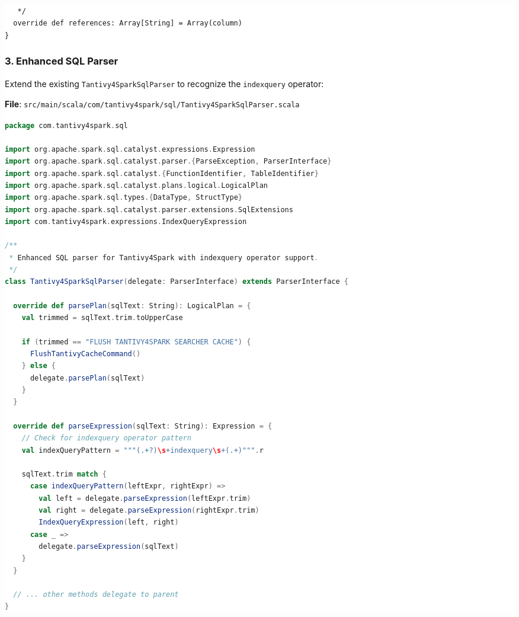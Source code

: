 ```
   */
  override def references: Array[String] = Array(column)
}
```

### 3. Enhanced SQL Parser

Extend the existing `Tantivy4SparkSqlParser` to recognize the `indexquery` operator:

**File**: `src/main/scala/com/tantivy4spark/sql/Tantivy4SparkSqlParser.scala`

```scala
package com.tantivy4spark.sql

import org.apache.spark.sql.catalyst.expressions.Expression
import org.apache.spark.sql.catalyst.parser.{ParseException, ParserInterface}
import org.apache.spark.sql.catalyst.{FunctionIdentifier, TableIdentifier}
import org.apache.spark.sql.catalyst.plans.logical.LogicalPlan
import org.apache.spark.sql.types.{DataType, StructType}
import org.apache.spark.sql.catalyst.parser.extensions.SqlExtensions
import com.tantivy4spark.expressions.IndexQueryExpression

/**
 * Enhanced SQL parser for Tantivy4Spark with indexquery operator support.
 */
class Tantivy4SparkSqlParser(delegate: ParserInterface) extends ParserInterface {

  override def parsePlan(sqlText: String): LogicalPlan = {
    val trimmed = sqlText.trim.toUpperCase
    
    if (trimmed == "FLUSH TANTIVY4SPARK SEARCHER CACHE") {
      FlushTantivyCacheCommand()
    } else {
      delegate.parsePlan(sqlText)
    }
  }

  override def parseExpression(sqlText: String): Expression = {
    // Check for indexquery operator pattern
    val indexQueryPattern = """(.+?)\s+indexquery\s+(.+)""".r
    
    sqlText.trim match {
      case indexQueryPattern(leftExpr, rightExpr) =>
        val left = delegate.parseExpression(leftExpr.trim)
        val right = delegate.parseExpression(rightExpr.trim)
        IndexQueryExpression(left, right)
      case _ =>
        delegate.parseExpression(sqlText)
    }
  }

  // ... other methods delegate to parent
}
```
